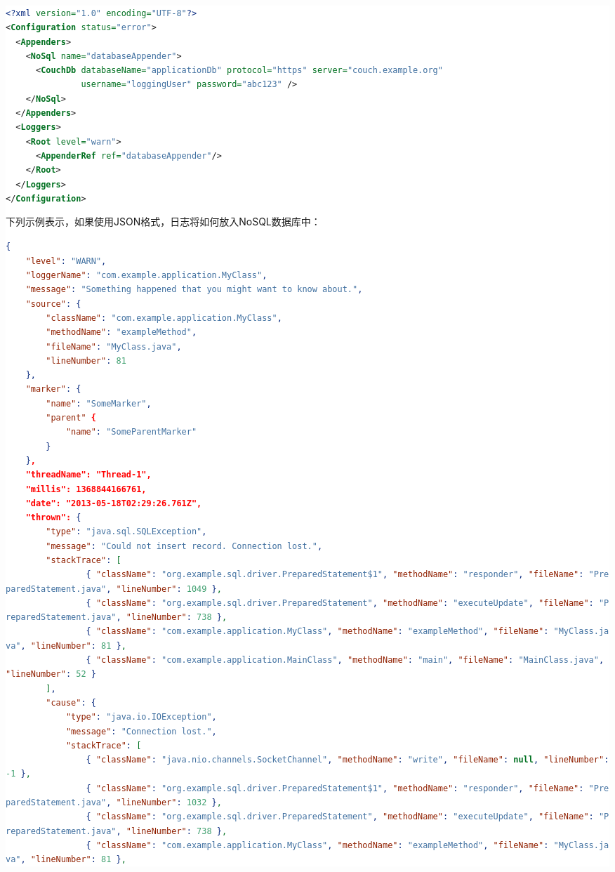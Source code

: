 ```xml
<?xml version="1.0" encoding="UTF-8"?>
<Configuration status="error">
  <Appenders>
    <NoSql name="databaseAppender">
      <CouchDb databaseName="applicationDb" protocol="https" server="couch.example.org"
               username="loggingUser" password="abc123" />
    </NoSql>
  </Appenders>
  <Loggers>
    <Root level="warn">
      <AppenderRef ref="databaseAppender"/>
    </Root>
  </Loggers>
</Configuration>
```

下列示例表示，如果使用JSON格式，日志将如何放入NoSQL数据库中：

```json
{
    "level": "WARN",
    "loggerName": "com.example.application.MyClass",
    "message": "Something happened that you might want to know about.",
    "source": {
        "className": "com.example.application.MyClass",
        "methodName": "exampleMethod",
        "fileName": "MyClass.java",
        "lineNumber": 81
    },
    "marker": {
        "name": "SomeMarker",
        "parent" {
            "name": "SomeParentMarker"
        }
    },
    "threadName": "Thread-1",
    "millis": 1368844166761,
    "date": "2013-05-18T02:29:26.761Z",
    "thrown": {
        "type": "java.sql.SQLException",
        "message": "Could not insert record. Connection lost.",
        "stackTrace": [
                { "className": "org.example.sql.driver.PreparedStatement$1", "methodName": "responder", "fileName": "PreparedStatement.java", "lineNumber": 1049 },
                { "className": "org.example.sql.driver.PreparedStatement", "methodName": "executeUpdate", "fileName": "PreparedStatement.java", "lineNumber": 738 },
                { "className": "com.example.application.MyClass", "methodName": "exampleMethod", "fileName": "MyClass.java", "lineNumber": 81 },
                { "className": "com.example.application.MainClass", "methodName": "main", "fileName": "MainClass.java", "lineNumber": 52 }
        ],
        "cause": {
            "type": "java.io.IOException",
            "message": "Connection lost.",
            "stackTrace": [
                { "className": "java.nio.channels.SocketChannel", "methodName": "write", "fileName": null, "lineNumber": -1 },
                { "className": "org.example.sql.driver.PreparedStatement$1", "methodName": "responder", "fileName": "PreparedStatement.java", "lineNumber": 1032 },
                { "className": "org.example.sql.driver.PreparedStatement", "methodName": "executeUpdate", "fileName": "PreparedStatement.java", "lineNumber": 738 },
                { "className": "com.example.application.MyClass", "methodName": "exampleMethod", "fileName": "MyClass.java", "lineNumber": 81 },
```